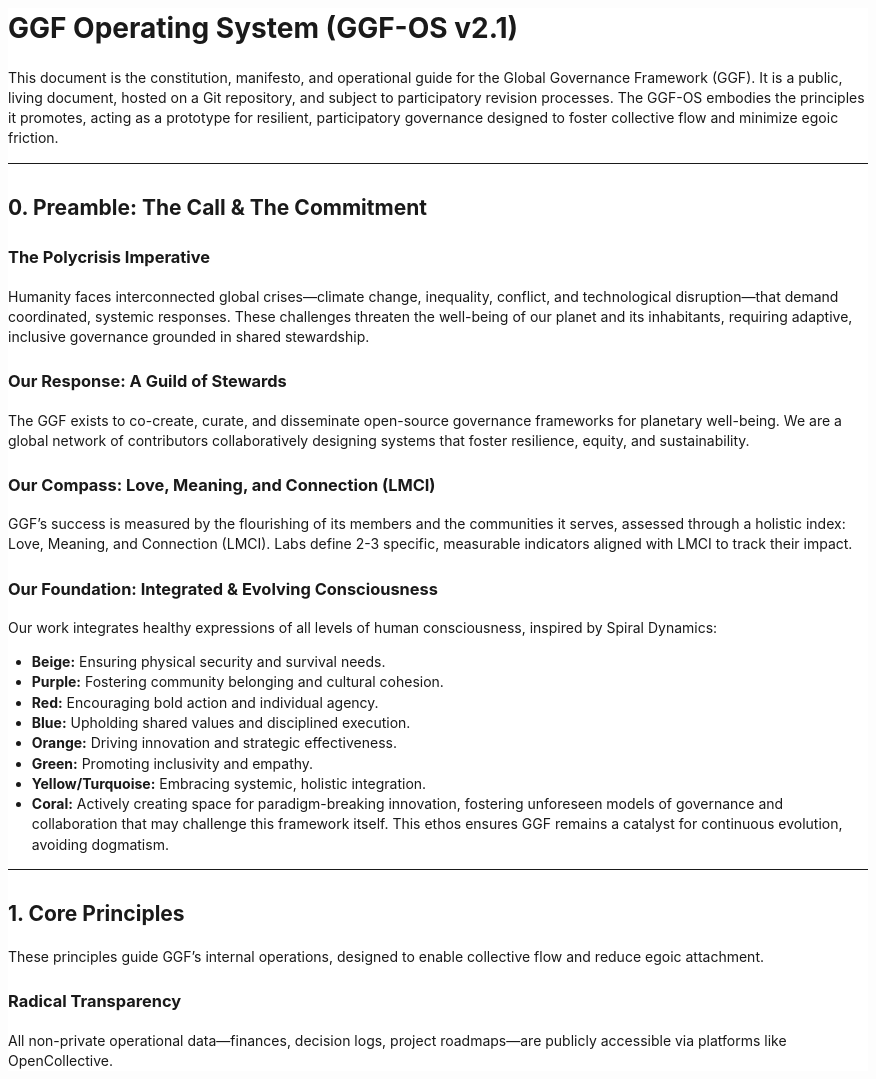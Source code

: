 # GGF Operating System (GGF-OS v2.1)

This document is the constitution, manifesto, and operational guide for the Global Governance Framework (GGF). It is a public, living document, hosted on a Git repository, and subject to participatory revision processes. The GGF-OS embodies the principles it promotes, acting as a prototype for resilient, participatory governance designed to foster collective flow and minimize egoic friction.

---

## 0. Preamble: The Call & The Commitment

### The Polycrisis Imperative
Humanity faces interconnected global crises—climate change, inequality, conflict, and technological disruption—that demand coordinated, systemic responses. These challenges threaten the well-being of our planet and its inhabitants, requiring adaptive, inclusive governance grounded in shared stewardship.

### Our Response: A Guild of Stewards
The GGF exists to co-create, curate, and disseminate open-source governance frameworks for planetary well-being. We are a global network of contributors collaboratively designing systems that foster resilience, equity, and sustainability.

### Our Compass: Love, Meaning, and Connection (LMCI)
GGF’s success is measured by the flourishing of its members and the communities it serves, assessed through a holistic index: Love, Meaning, and Connection (LMCI). Labs define 2-3 specific, measurable indicators aligned with LMCI to track their impact.

### Our Foundation: Integrated & Evolving Consciousness
Our work integrates healthy expressions of all levels of human consciousness, inspired by Spiral Dynamics:
- **Beige:** Ensuring physical security and survival needs.
- **Purple:** Fostering community belonging and cultural cohesion.
- **Red:** Encouraging bold action and individual agency.
- **Blue:** Upholding shared values and disciplined execution.
- **Orange:** Driving innovation and strategic effectiveness.
- **Green:** Promoting inclusivity and empathy.
- **Yellow/Turquoise:** Embracing systemic, holistic integration.
- **Coral:** Actively creating space for paradigm-breaking innovation, fostering unforeseen models of governance and collaboration that may challenge this framework itself. This ethos ensures GGF remains a catalyst for continuous evolution, avoiding dogmatism.

---

## 1. Core Principles

These principles guide GGF’s internal operations, designed to enable collective flow and reduce egoic attachment.

### Radical Transparency
All non-private operational data—finances, decision logs, project roadmaps—are publicly accessible via platforms like OpenCollective.

